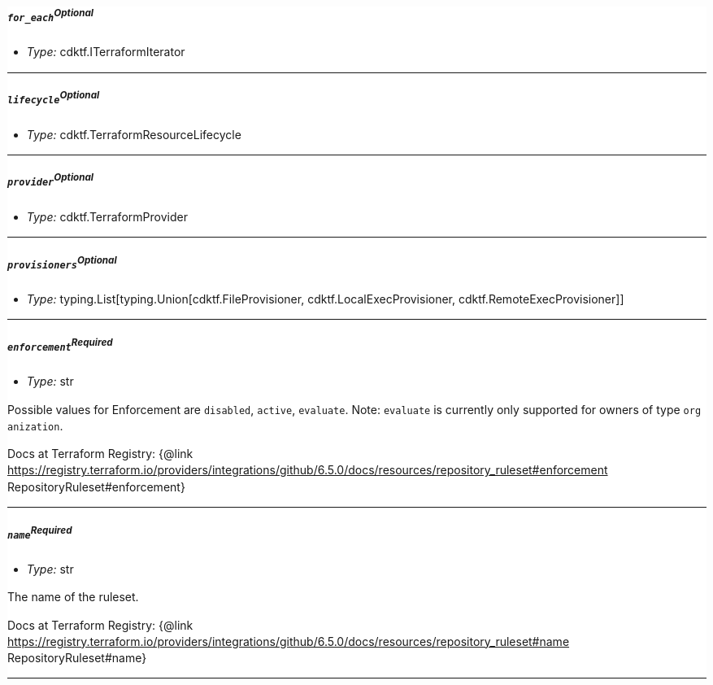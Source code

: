 
##### `for_each`<sup>Optional</sup> <a name="for_each" id="@cdktf/provider-github.repositoryRuleset.RepositoryRuleset.Initializer.parameter.forEach"></a>

- *Type:* cdktf.ITerraformIterator

---

##### `lifecycle`<sup>Optional</sup> <a name="lifecycle" id="@cdktf/provider-github.repositoryRuleset.RepositoryRuleset.Initializer.parameter.lifecycle"></a>

- *Type:* cdktf.TerraformResourceLifecycle

---

##### `provider`<sup>Optional</sup> <a name="provider" id="@cdktf/provider-github.repositoryRuleset.RepositoryRuleset.Initializer.parameter.provider"></a>

- *Type:* cdktf.TerraformProvider

---

##### `provisioners`<sup>Optional</sup> <a name="provisioners" id="@cdktf/provider-github.repositoryRuleset.RepositoryRuleset.Initializer.parameter.provisioners"></a>

- *Type:* typing.List[typing.Union[cdktf.FileProvisioner, cdktf.LocalExecProvisioner, cdktf.RemoteExecProvisioner]]

---

##### `enforcement`<sup>Required</sup> <a name="enforcement" id="@cdktf/provider-github.repositoryRuleset.RepositoryRuleset.Initializer.parameter.enforcement"></a>

- *Type:* str

Possible values for Enforcement are `disabled`, `active`, `evaluate`. Note: `evaluate` is currently only supported for owners of type `organization`.

Docs at Terraform Registry: {@link https://registry.terraform.io/providers/integrations/github/6.5.0/docs/resources/repository_ruleset#enforcement RepositoryRuleset#enforcement}

---

##### `name`<sup>Required</sup> <a name="name" id="@cdktf/provider-github.repositoryRuleset.RepositoryRuleset.Initializer.parameter.name"></a>

- *Type:* str

The name of the ruleset.

Docs at Terraform Registry: {@link https://registry.terraform.io/providers/integrations/github/6.5.0/docs/resources/repository_ruleset#name RepositoryRuleset#name}

---
